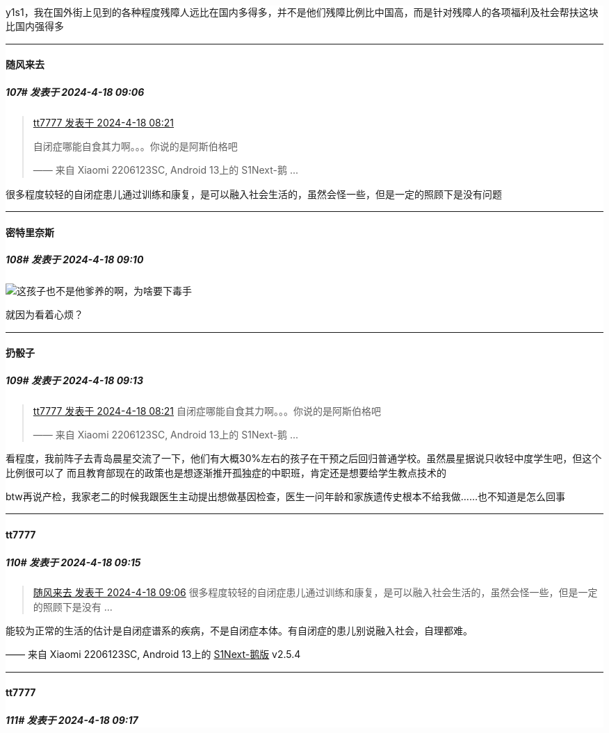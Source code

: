 y1s1，我在国外街上见到的各种程度残障人远比在国内多得多，并不是他们残障比例比中国高，而是针对残障人的各项福利及社会帮扶这块比国内强得多


*****

####  随风来去  
##### 107#       发表于 2024-4-18 09:06

<blockquote><a href="httphttps://bbs.saraba1st.com/2b/forum.php?mod=redirect&amp;goto=findpost&amp;pid=64635407&amp;ptid=2180329" target="_blank">tt7777 发表于 2024-4-18 08:21</a>

自闭症哪能自食其力啊。。。你说的是阿斯伯格吧

—— 来自 Xiaomi 2206123SC, Android 13上的 S1Next-鹅 ...</blockquote>
很多程度较轻的自闭症患儿通过训练和康复，是可以融入社会生活的，虽然会怪一些，但是一定的照顾下是没有问题


*****

####  密特里奈斯  
##### 108#       发表于 2024-4-18 09:10

<img src="https://static.saraba1st.com/image/smiley/face2017/001.png" referrerpolicy="no-referrer">这孩子也不是他爹养的啊，为啥要下毒手

就因为看着心烦？

*****

####  扔骰子  
##### 109#       发表于 2024-4-18 09:13

<blockquote><a href="httphttps://bbs.saraba1st.com/2b/forum.php?mod=redirect&amp;goto=findpost&amp;pid=64635407&amp;ptid=2180329" target="_blank">tt7777 发表于 2024-4-18 08:21</a>
自闭症哪能自食其力啊。。。你说的是阿斯伯格吧

—— 来自 Xiaomi 2206123SC, Android 13上的 S1Next-鹅 ...</blockquote>
看程度，我前阵子去青岛晨星交流了一下，他们有大概30%左右的孩子在干预之后回归普通学校。虽然晨星据说只收轻中度学生吧，但这个比例很可以了
而且教育部现在的政策也是想逐渐推开孤独症的中职班，肯定还是想要给学生教点技术的

btw再说产检，我家老二的时候我跟医生主动提出想做基因检查，医生一问年龄和家族遗传史根本不给我做……也不知道是怎么回事


*****

####  tt7777  
##### 110#       发表于 2024-4-18 09:15

<blockquote><a href="httphttps://bbs.saraba1st.com/2b/forum.php?mod=redirect&amp;goto=findpost&amp;pid=64635708&amp;ptid=2180329" target="_blank">随风来去 发表于 2024-4-18 09:06</a>
很多程度较轻的自闭症患儿通过训练和康复，是可以融入社会生活的，虽然会怪一些，但是一定的照顾下是没有 ...</blockquote>
能较为正常的生活的估计是自闭症谱系的疾病，不是自闭症本体。有自闭症的患儿别说融入社会，自理都难。

—— 来自 Xiaomi 2206123SC, Android 13上的 [S1Next-鹅版](https://github.com/ykrank/S1-Next/releases) v2.5.4

*****

####  tt7777  
##### 111#       发表于 2024-4-18 09:17

